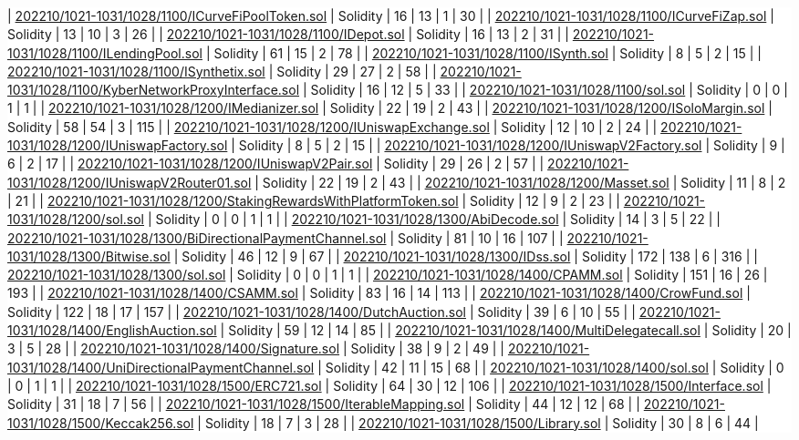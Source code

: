 | [202210/1021-1031/1028/1100/ICurveFiPoolToken.sol](/202210/1021-1031/1028/1100/ICurveFiPoolToken.sol) | Solidity | 16 | 13 | 1 | 30 |
| [202210/1021-1031/1028/1100/ICurveFiZap.sol](/202210/1021-1031/1028/1100/ICurveFiZap.sol) | Solidity | 13 | 10 | 3 | 26 |
| [202210/1021-1031/1028/1100/IDepot.sol](/202210/1021-1031/1028/1100/IDepot.sol) | Solidity | 16 | 13 | 2 | 31 |
| [202210/1021-1031/1028/1100/ILendingPool.sol](/202210/1021-1031/1028/1100/ILendingPool.sol) | Solidity | 61 | 15 | 2 | 78 |
| [202210/1021-1031/1028/1100/ISynth.sol](/202210/1021-1031/1028/1100/ISynth.sol) | Solidity | 8 | 5 | 2 | 15 |
| [202210/1021-1031/1028/1100/ISynthetix.sol](/202210/1021-1031/1028/1100/ISynthetix.sol) | Solidity | 29 | 27 | 2 | 58 |
| [202210/1021-1031/1028/1100/KyberNetworkProxyInterface.sol](/202210/1021-1031/1028/1100/KyberNetworkProxyInterface.sol) | Solidity | 16 | 12 | 5 | 33 |
| [202210/1021-1031/1028/1100/sol.sol](/202210/1021-1031/1028/1100/sol.sol) | Solidity | 0 | 0 | 1 | 1 |
| [202210/1021-1031/1028/1200/IMedianizer.sol](/202210/1021-1031/1028/1200/IMedianizer.sol) | Solidity | 22 | 19 | 2 | 43 |
| [202210/1021-1031/1028/1200/ISoloMargin.sol](/202210/1021-1031/1028/1200/ISoloMargin.sol) | Solidity | 58 | 54 | 3 | 115 |
| [202210/1021-1031/1028/1200/IUniswapExchange.sol](/202210/1021-1031/1028/1200/IUniswapExchange.sol) | Solidity | 12 | 10 | 2 | 24 |
| [202210/1021-1031/1028/1200/IUniswapFactory.sol](/202210/1021-1031/1028/1200/IUniswapFactory.sol) | Solidity | 8 | 5 | 2 | 15 |
| [202210/1021-1031/1028/1200/IUniswapV2Factory.sol](/202210/1021-1031/1028/1200/IUniswapV2Factory.sol) | Solidity | 9 | 6 | 2 | 17 |
| [202210/1021-1031/1028/1200/IUniswapV2Pair.sol](/202210/1021-1031/1028/1200/IUniswapV2Pair.sol) | Solidity | 29 | 26 | 2 | 57 |
| [202210/1021-1031/1028/1200/IUniswapV2Router01.sol](/202210/1021-1031/1028/1200/IUniswapV2Router01.sol) | Solidity | 22 | 19 | 2 | 43 |
| [202210/1021-1031/1028/1200/Masset.sol](/202210/1021-1031/1028/1200/Masset.sol) | Solidity | 11 | 8 | 2 | 21 |
| [202210/1021-1031/1028/1200/StakingRewardsWithPlatformToken.sol](/202210/1021-1031/1028/1200/StakingRewardsWithPlatformToken.sol) | Solidity | 12 | 9 | 2 | 23 |
| [202210/1021-1031/1028/1200/sol.sol](/202210/1021-1031/1028/1200/sol.sol) | Solidity | 0 | 0 | 1 | 1 |
| [202210/1021-1031/1028/1300/AbiDecode.sol](/202210/1021-1031/1028/1300/AbiDecode.sol) | Solidity | 14 | 3 | 5 | 22 |
| [202210/1021-1031/1028/1300/BiDirectionalPaymentChannel.sol](/202210/1021-1031/1028/1300/BiDirectionalPaymentChannel.sol) | Solidity | 81 | 10 | 16 | 107 |
| [202210/1021-1031/1028/1300/Bitwise.sol](/202210/1021-1031/1028/1300/Bitwise.sol) | Solidity | 46 | 12 | 9 | 67 |
| [202210/1021-1031/1028/1300/IDss.sol](/202210/1021-1031/1028/1300/IDss.sol) | Solidity | 172 | 138 | 6 | 316 |
| [202210/1021-1031/1028/1300/sol.sol](/202210/1021-1031/1028/1300/sol.sol) | Solidity | 0 | 0 | 1 | 1 |
| [202210/1021-1031/1028/1400/CPAMM.sol](/202210/1021-1031/1028/1400/CPAMM.sol) | Solidity | 151 | 16 | 26 | 193 |
| [202210/1021-1031/1028/1400/CSAMM.sol](/202210/1021-1031/1028/1400/CSAMM.sol) | Solidity | 83 | 16 | 14 | 113 |
| [202210/1021-1031/1028/1400/CrowFund.sol](/202210/1021-1031/1028/1400/CrowFund.sol) | Solidity | 122 | 18 | 17 | 157 |
| [202210/1021-1031/1028/1400/DutchAuction.sol](/202210/1021-1031/1028/1400/DutchAuction.sol) | Solidity | 39 | 6 | 10 | 55 |
| [202210/1021-1031/1028/1400/EnglishAuction.sol](/202210/1021-1031/1028/1400/EnglishAuction.sol) | Solidity | 59 | 12 | 14 | 85 |
| [202210/1021-1031/1028/1400/MultiDelegatecall.sol](/202210/1021-1031/1028/1400/MultiDelegatecall.sol) | Solidity | 20 | 3 | 5 | 28 |
| [202210/1021-1031/1028/1400/Signature.sol](/202210/1021-1031/1028/1400/Signature.sol) | Solidity | 38 | 9 | 2 | 49 |
| [202210/1021-1031/1028/1400/UniDirectionalPaymentChannel.sol](/202210/1021-1031/1028/1400/UniDirectionalPaymentChannel.sol) | Solidity | 42 | 11 | 15 | 68 |
| [202210/1021-1031/1028/1400/sol.sol](/202210/1021-1031/1028/1400/sol.sol) | Solidity | 0 | 0 | 1 | 1 |
| [202210/1021-1031/1028/1500/ERC721.sol](/202210/1021-1031/1028/1500/ERC721.sol) | Solidity | 64 | 30 | 12 | 106 |
| [202210/1021-1031/1028/1500/Interface.sol](/202210/1021-1031/1028/1500/Interface.sol) | Solidity | 31 | 18 | 7 | 56 |
| [202210/1021-1031/1028/1500/IterableMapping.sol](/202210/1021-1031/1028/1500/IterableMapping.sol) | Solidity | 44 | 12 | 12 | 68 |
| [202210/1021-1031/1028/1500/Keccak256.sol](/202210/1021-1031/1028/1500/Keccak256.sol) | Solidity | 18 | 7 | 3 | 28 |
| [202210/1021-1031/1028/1500/Library.sol](/202210/1021-1031/1028/1500/Library.sol) | Solidity | 30 | 8 | 6 | 44 |